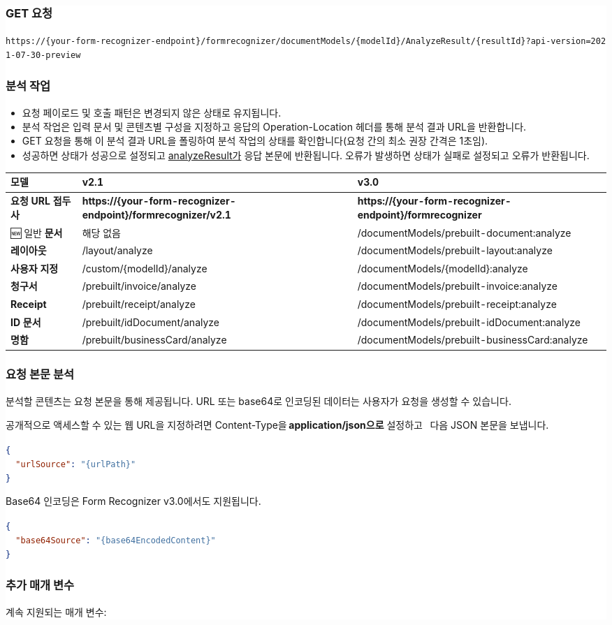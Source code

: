 ### <a name="get-request"></a>GET 요청

```http
https://{your-form-recognizer-endpoint}/formrecognizer/documentModels/{modelId}/AnalyzeResult/{resultId}?api-version=2021-07-30-preview
```

### <a name="analyze-operation"></a>분석 작업

* 요청 페이로드 및 호출 패턴은 변경되지 않은 상태로 유지됩니다.
* 분석 작업은 입력 문서 및 콘텐츠별 구성을 지정하고 응답의 Operation-Location 헤더를 통해 분석 결과 URL을 반환합니다.
* GET 요청을 통해 이 분석 결과 URL을 폴링하여 분석 작업의 상태를 확인합니다(요청 간의 최소 권장 간격은 1초임).
* 성공하면 상태가 성공으로 설정되고 [analyzeResult가](#changes-to-analyze-result) 응답 본문에 반환됩니다. 오류가 발생하면 상태가 실패로 설정되고 오류가 반환됩니다.

| 모델 | v2.1 | v3.0 |
|:--| :--| :--|
| **요청 URL 접두사**| **https://{your-form-recognizer-endpoint}/formrecognizer/v2.1**  | **https://{your-form-recognizer-endpoint}/formrecognizer** |
|🆕 일반 **문서**|해당 없음|/documentModels/prebuilt-document:analyze |
| **레이아웃**| /layout/analyze |/documentModels/prebuilt-layout:analyze|
|**사용자 지정**| /custom/{modelId}/analyze    |/documentModels/{modelId}:analyze |
| **청구서** | /prebuilt/invoice/analyze    | /documentModels/prebuilt-invoice:analyze |
| **Receipt** | /prebuilt/receipt/analyze    | /documentModels/prebuilt-receipt:analyze |
| **ID 문서** | /prebuilt/idDocument/analyze |  /documentModels/prebuilt-idDocument:analyze |
|**명함**| /prebuilt/businessCard/analyze| /documentModels/prebuilt-businessCard:analyze|

### <a name="analyze-request-body"></a>요청 본문 분석

분석할 콘텐츠는 요청 본문을 통해 제공됩니다. URL 또는 base64로 인코딩된 데이터는 사용자가 요청을 생성할 수 있습니다.

  공개적으로 액세스할 수 있는 웹 URL을 지정하려면 Content-Type을 **application/json으로** 설정하고   다음 JSON 본문을 보냅니다.

  ```json
  {
    "urlSource": "{urlPath}"
  }
  ```

Base64 인코딩은 Form Recognizer v3.0에서도 지원됩니다.

```json
{
  "base64Source": "{base64EncodedContent}"
}
```

### <a name="additional-parameters"></a>추가 매개 변수

계속 지원되는 매개 변수:
